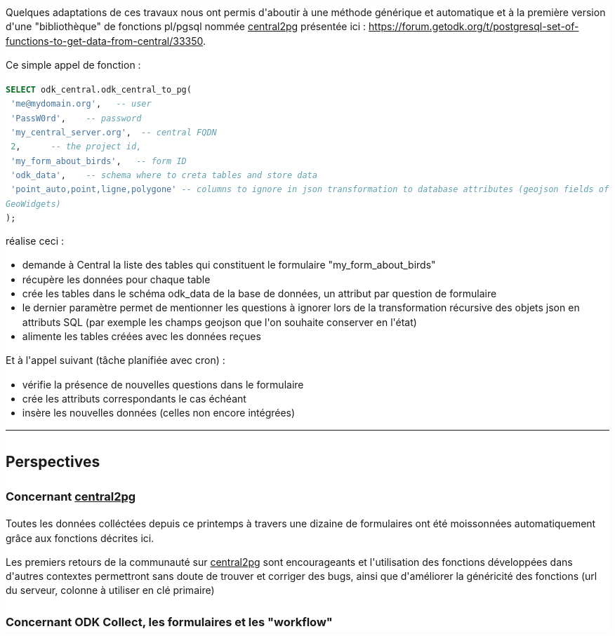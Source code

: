 Quelques adaptations de ces travaux nous ont permis d'aboutir à une méthode générique et automatique et à la première version d'une "bibliothèque" de fonctions pl/pgsql nommée [central2pg](https://github.com/mathieubossaert/central2pg) présentée ici : <https://forum.getodk.org/t/postgresql-set-of-functions-to-get-data-from-central/33350>.

Ce simple appel de fonction :

```sql
SELECT odk_central.odk_central_to_pg(
 'me@mydomain.org',   -- user
 'PassW0rd',    -- password
 'my_central_server.org',  -- central FQDN
 2,      -- the project id,
 'my_form_about_birds',   -- form ID
 'odk_data',    -- schema where to creta tables and store data
 'point_auto,point,ligne,polygone' -- columns to ignore in json transformation to database attributes (geojson fields of GeoWidgets)
);
```

réalise ceci :

* demande à Central la liste des tables qui constituent le formulaire "my_form_about_birds"
* récupère les données pour chaque table
* crée les tables dans le schéma odk_data de la base de données, un attribut par question de formulaire
* le dernier paramètre permet de mentionner les questions à ignorer lors de la transformation récursive des objets json en attributs SQL (par exemple les champs geojson que l'on souhaite conserver en l'état)
* alimente les tables créées avec les données reçues

Et à l'appel suivant (tâche planifiée avec cron) :

* vérifie la présence de nouvelles questions dans le formulaire
* crée les attributs correspondants le cas échéant
* insère les nouvelles données (celles non encore intégrées)

----

## Perspectives

### Concernant [central2pg](https://github.com/mathieubossaert/central2pg)

Toutes les données colléctées depuis ce printemps à travers une dizaine de formulaires ont été moissonnées automatiquement grâce aux fonctions décrites ici.

Les premiers retours de la communauté sur [central2pg](https://github.com/mathieubossaert/central2pg) sont encourageants et l'utilisation des fonctions développées dans d'autres contextes permettront sans doute de trouver et corriger des bugs, ainsi que d'améliorer la généricité des fonctions (url du serveur, colonne à utiliser en clé primaire)

### Concernant ODK Collect, les formulaires et les "workflow"
